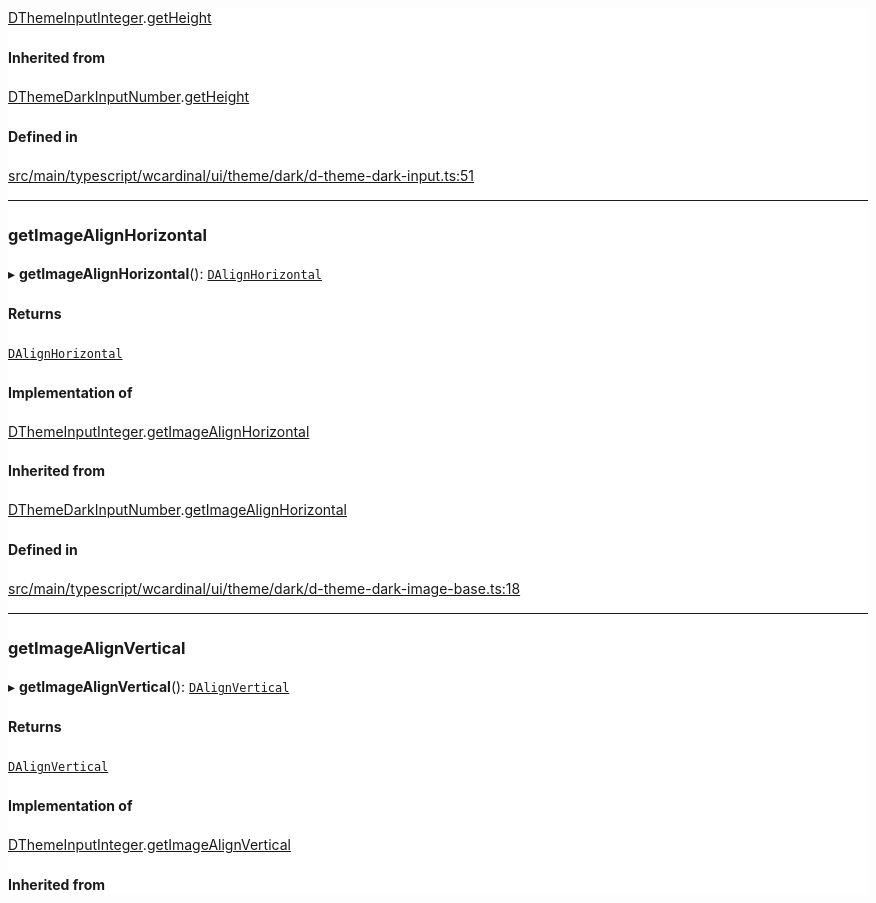 [DThemeInputInteger](../interfaces/DThemeInputInteger.md).[getHeight](../interfaces/DThemeInputInteger.md#getheight)

#### Inherited from

[DThemeDarkInputNumber](DThemeDarkInputNumber.md).[getHeight](DThemeDarkInputNumber.md#getheight)

#### Defined in

[src/main/typescript/wcardinal/ui/theme/dark/d-theme-dark-input.ts:51](https://github.com/winter-cardinal/winter-cardinal-ui/blob/v0.227.0/src/main/typescript/wcardinal/ui/theme/dark/d-theme-dark-input.ts#L51)

___

### getImageAlignHorizontal

▸ **getImageAlignHorizontal**(): [`DAlignHorizontal`](../index.md#dalignhorizontal-1)

#### Returns

[`DAlignHorizontal`](../index.md#dalignhorizontal-1)

#### Implementation of

[DThemeInputInteger](../interfaces/DThemeInputInteger.md).[getImageAlignHorizontal](../interfaces/DThemeInputInteger.md#getimagealignhorizontal)

#### Inherited from

[DThemeDarkInputNumber](DThemeDarkInputNumber.md).[getImageAlignHorizontal](DThemeDarkInputNumber.md#getimagealignhorizontal)

#### Defined in

[src/main/typescript/wcardinal/ui/theme/dark/d-theme-dark-image-base.ts:18](https://github.com/winter-cardinal/winter-cardinal-ui/blob/v0.227.0/src/main/typescript/wcardinal/ui/theme/dark/d-theme-dark-image-base.ts#L18)

___

### getImageAlignVertical

▸ **getImageAlignVertical**(): [`DAlignVertical`](../index.md#dalignvertical-1)

#### Returns

[`DAlignVertical`](../index.md#dalignvertical-1)

#### Implementation of

[DThemeInputInteger](../interfaces/DThemeInputInteger.md).[getImageAlignVertical](../interfaces/DThemeInputInteger.md#getimagealignvertical)

#### Inherited from
